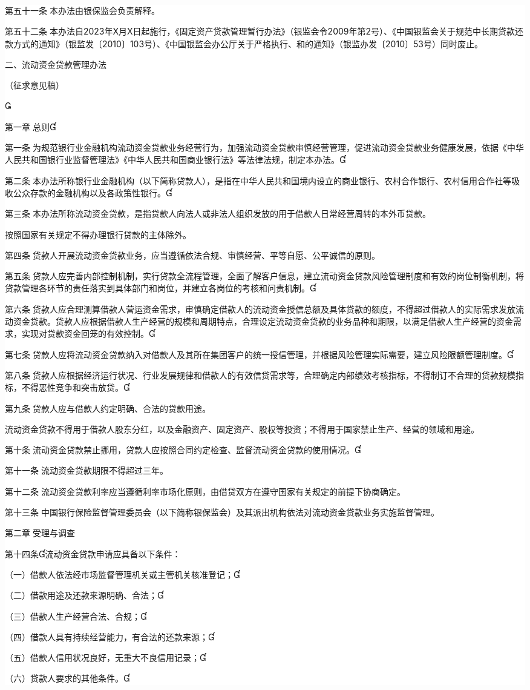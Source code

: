 第五十一条 本办法由银保监会负责解释。

第五十二条
本办法自2023年X月X日起施行，《固定资产贷款管理暂行办法》（银监会令2009年第2号）、《中国银监会关于规范中长期贷款还款方式的通知》（银监发〔2010〕103号）、《中国银监会办公厅关于严格执行、和的通知》（银监办发〔2010〕53号）同时废止。

二、流动资金贷款管理办法

（征求意见稿）



第一章 总则

第一条
为规范银行业金融机构流动资金贷款业务经营行为，加强流动资金贷款审慎经营管理，促进流动资金贷款业务健康发展，依据《中华人民共和国银行业监督管理法》《中华人民共和国商业银行法》等法律法规，制定本办法。

第二条
本办法所称银行业金融机构（以下简称贷款人），是指在中华人民共和国境内设立的商业银行、农村合作银行、农村信用合作社等吸收公众存款的金融机构以及各政策性银行。

第三条 本办法所称流动资金贷款，是指贷款人向法人或非法人组织发放的用于借款人日常经营周转的本外币贷款。

按照国家有关规定不得办理银行贷款的主体除外。

第四条 贷款人开展流动资金贷款业务，应当遵循依法合规、审慎经营、平等自愿、公平诚信的原则。

第五条
贷款人应完善内部控制机制，实行贷款全流程管理，全面了解客户信息，建立流动资金贷款风险管理制度和有效的岗位制衡机制，将贷款管理各环节的责任落实到具体部门和岗位，并建立各岗位的考核和问责机制。

第六条
贷款人应合理测算借款人营运资金需求，审慎确定借款人的流动资金授信总额及具体贷款的额度，不得超过借款人的实际需求发放流动资金贷款。贷款人应根据借款人生产经营的规模和周期特点，合理设定流动资金贷款的业务品种和期限，以满足借款人生产经营的资金需求，实现对贷款资金回笼的有效控制。

第七条 贷款人应将流动资金贷款纳入对借款人及其所在集团客户的统一授信管理，并根据风险管理实际需要，建立风险限额管理制度。

第八条 贷款人应根据经济运行状况、行业发展规律和借款人的有效信贷需求等，合理确定内部绩效考核指标，不得制订不合理的贷款规模指标，不得恶性竞争和突击放贷。

第九条 贷款人应与借款人约定明确、合法的贷款用途。

流动资金贷款不得用于借款人股东分红，以及金融资产、固定资产、股权等投资；不得用于国家禁止生产、经营的领域和用途。

第十条 流动资金贷款禁止挪用，贷款人应按照合同约定检查、监督流动资金贷款的使用情况。

第十一条 流动资金贷款期限不得超过三年。

第十二条 流动资金贷款利率应当遵循利率市场化原则，由借贷双方在遵守国家有关规定的前提下协商确定。

第十三条 中国银行保险监督管理委员会（以下简称银保监会）及其派出机构依法对流动资金贷款业务实施监督管理。

第二章 受理与调查

第十四条流动资金贷款申请应具备以下条件：

（一）借款人依法经市场监督管理机关或主管机关核准登记；

（二）借款用途及还款来源明确、合法；

（三）借款人生产经营合法、合规；

（四）借款人具有持续经营能力，有合法的还款来源；

（五）借款人信用状况良好，无重大不良信用记录；

（六）贷款人要求的其他条件。
